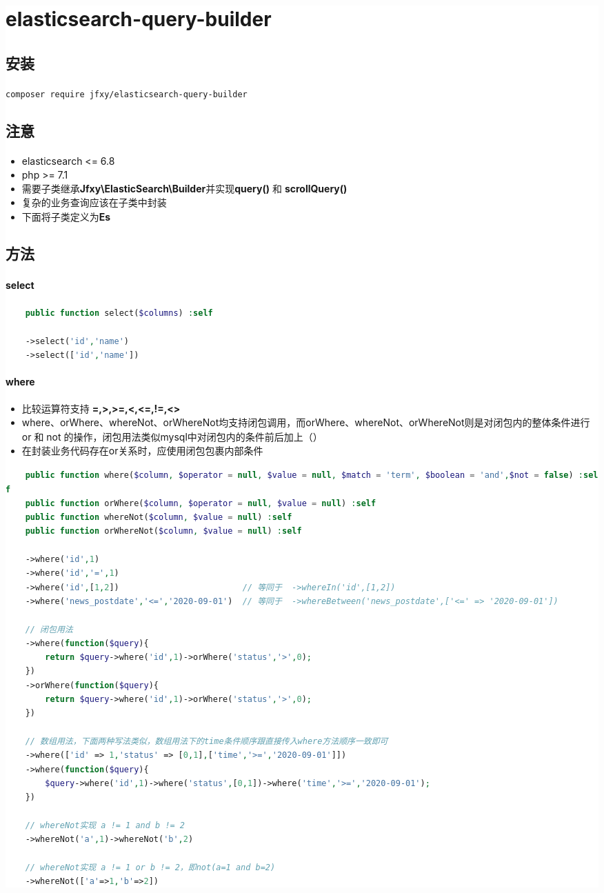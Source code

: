 # elasticsearch-query-builder

## 安装

```
composer require jfxy/elasticsearch-query-builder
```

## 注意
* elasticsearch <= 6.8
* php >= 7.1
* 需要子类继承**Jfxy\ElasticSearch\Builder**并实现**query()** 和 **scrollQuery()**
* 复杂的业务查询应该在子类中封装
* 下面将子类定义为**Es**

## 方法
#### select
```php
    public function select($columns) :self
    
    ->select('id','name')
    ->select(['id','name'])
```

#### where
* 比较运算符支持 **=,>,>=,<,<=,!=,<>**
* where、orWhere、whereNot、orWhereNot均支持闭包调用，而orWhere、whereNot、orWhereNot则是对闭包内的整体条件进行 or 和 not 的操作，闭包用法类似mysql中对闭包内的条件前后加上（）
* 在封装业务代码存在or关系时，应使用闭包包裹内部条件
```php
    public function where($column, $operator = null, $value = null, $match = 'term', $boolean = 'and',$not = false) :self
    public function orWhere($column, $operator = null, $value = null) :self
    public function whereNot($column, $value = null) :self
    public function orWhereNot($column, $value = null) :self
    
    ->where('id',1)
    ->where('id','=',1)
    ->where('id',[1,2])                         // 等同于  ->whereIn('id',[1,2])
    ->where('news_postdate','<=','2020-09-01')  // 等同于  ->whereBetween('news_postdate',['<=' => '2020-09-01'])
    
    // 闭包用法
    ->where(function($query){
        return $query->where('id',1)->orWhere('status','>',0);
    })
    ->orWhere(function($query){
        return $query->where('id',1)->orWhere('status','>',0);
    })
    
    // 数组用法，下面两种写法类似，数组用法下的time条件顺序跟直接传入where方法顺序一致即可
    ->where(['id' => 1,'status' => [0,1],['time','>=','2020-09-01']])
    ->where(function($query){
        $query->where('id',1)->where('status',[0,1])->where('time','>=','2020-09-01');
    })
    
    // whereNot实现 a != 1 and b != 2
    ->whereNot('a',1)->whereNot('b',2)
    
    // whereNot实现 a != 1 or b != 2，即not(a=1 and b=2)
    ->whereNot(['a'=>1,'b'=>2])
```